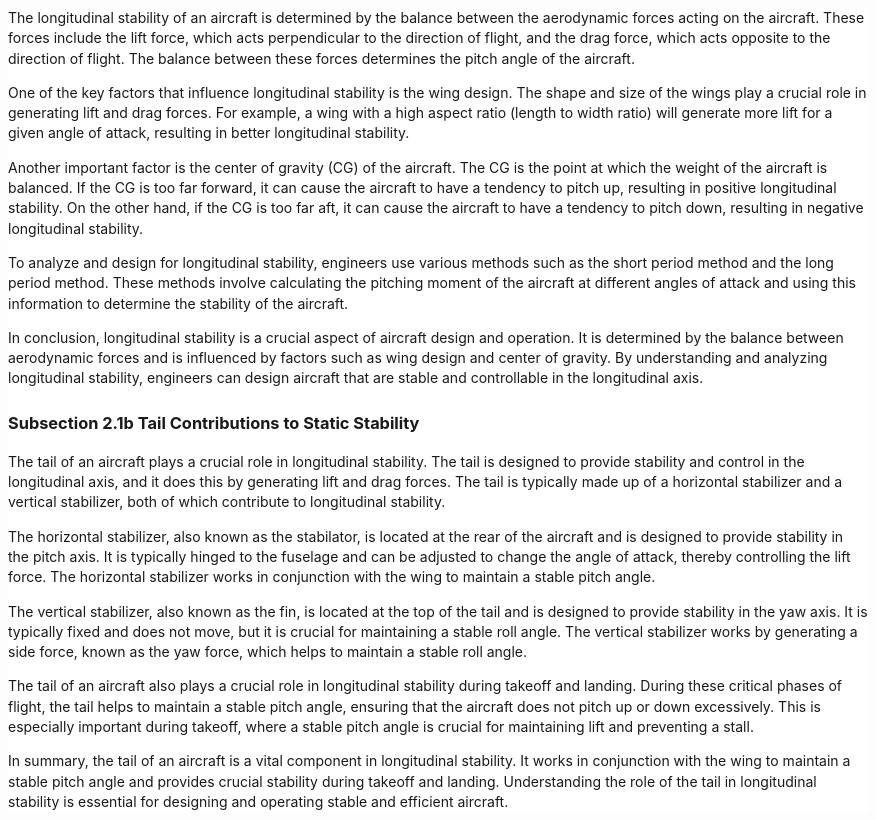 The longitudinal stability of an aircraft is determined by the balance between the aerodynamic forces acting on the aircraft. These forces include the lift force, which acts perpendicular to the direction of flight, and the drag force, which acts opposite to the direction of flight. The balance between these forces determines the pitch angle of the aircraft.

One of the key factors that influence longitudinal stability is the wing design. The shape and size of the wings play a crucial role in generating lift and drag forces. For example, a wing with a high aspect ratio (length to width ratio) will generate more lift for a given angle of attack, resulting in better longitudinal stability.

Another important factor is the center of gravity (CG) of the aircraft. The CG is the point at which the weight of the aircraft is balanced. If the CG is too far forward, it can cause the aircraft to have a tendency to pitch up, resulting in positive longitudinal stability. On the other hand, if the CG is too far aft, it can cause the aircraft to have a tendency to pitch down, resulting in negative longitudinal stability.

To analyze and design for longitudinal stability, engineers use various methods such as the short period method and the long period method. These methods involve calculating the pitching moment of the aircraft at different angles of attack and using this information to determine the stability of the aircraft.

In conclusion, longitudinal stability is a crucial aspect of aircraft design and operation. It is determined by the balance between aerodynamic forces and is influenced by factors such as wing design and center of gravity. By understanding and analyzing longitudinal stability, engineers can design aircraft that are stable and controllable in the longitudinal axis. 





### Subsection 2.1b Tail Contributions to Static Stability

The tail of an aircraft plays a crucial role in longitudinal stability. The tail is designed to provide stability and control in the longitudinal axis, and it does this by generating lift and drag forces. The tail is typically made up of a horizontal stabilizer and a vertical stabilizer, both of which contribute to longitudinal stability.

The horizontal stabilizer, also known as the stabilator, is located at the rear of the aircraft and is designed to provide stability in the pitch axis. It is typically hinged to the fuselage and can be adjusted to change the angle of attack, thereby controlling the lift force. The horizontal stabilizer works in conjunction with the wing to maintain a stable pitch angle.

The vertical stabilizer, also known as the fin, is located at the top of the tail and is designed to provide stability in the yaw axis. It is typically fixed and does not move, but it is crucial for maintaining a stable roll angle. The vertical stabilizer works by generating a side force, known as the yaw force, which helps to maintain a stable roll angle.

The tail of an aircraft also plays a crucial role in longitudinal stability during takeoff and landing. During these critical phases of flight, the tail helps to maintain a stable pitch angle, ensuring that the aircraft does not pitch up or down excessively. This is especially important during takeoff, where a stable pitch angle is crucial for maintaining lift and preventing a stall.

In summary, the tail of an aircraft is a vital component in longitudinal stability. It works in conjunction with the wing to maintain a stable pitch angle and provides crucial stability during takeoff and landing. Understanding the role of the tail in longitudinal stability is essential for designing and operating stable and efficient aircraft.

